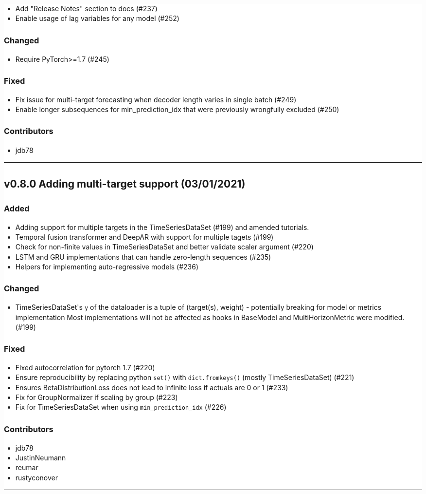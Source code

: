 - Add "Release Notes" section to docs (#237)
- Enable usage of lag variables for any model (#252)

### Changed

- Require PyTorch>=1.7 (#245)

### Fixed

- Fix issue for multi-target forecasting when decoder length varies in single batch (#249)
- Enable longer subsequences for min_prediction_idx that were previously wrongfully excluded (#250)

### Contributors

- jdb78

---

## v0.8.0 Adding multi-target support (03/01/2021)

### Added

- Adding support for multiple targets in the TimeSeriesDataSet (#199) and amended tutorials.
- Temporal fusion transformer and DeepAR with support for multiple tagets (#199)
- Check for non-finite values in TimeSeriesDataSet and better validate scaler argument (#220)
- LSTM and GRU implementations that can handle zero-length sequences (#235)
- Helpers for implementing auto-regressive models (#236)

### Changed

- TimeSeriesDataSet's `y` of the dataloader is a tuple of (target(s), weight) - potentially breaking for model or metrics implementation
  Most implementations will not be affected as hooks in BaseModel and MultiHorizonMetric were modified. (#199)

### Fixed

- Fixed autocorrelation for pytorch 1.7 (#220)
- Ensure reproducibility by replacing python `set()` with `dict.fromkeys()` (mostly TimeSeriesDataSet) (#221)
- Ensures BetaDistributionLoss does not lead to infinite loss if actuals are 0 or 1 (#233)
- Fix for GroupNormalizer if scaling by group (#223)
- Fix for TimeSeriesDataSet when using `min_prediction_idx` (#226)

### Contributors

- jdb78
- JustinNeumann
- reumar
- rustyconover

---
